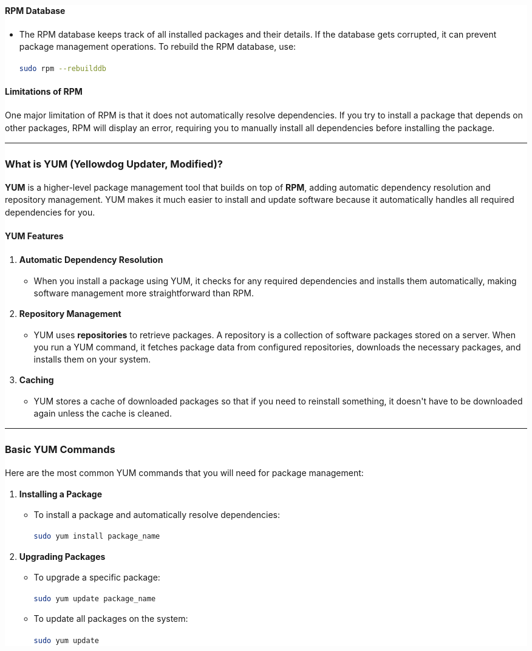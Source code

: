 #### **RPM Database**

- The RPM database keeps track of all installed packages and their details. If the database gets corrupted, it can prevent package management operations. To rebuild the RPM database, use:
  ```bash
  sudo rpm --rebuilddb
  ```

#### **Limitations of RPM**

One major limitation of RPM is that it does not automatically resolve dependencies. If you try to install a package that depends on other packages, RPM will display an error, requiring you to manually install all dependencies before installing the package.

---

### **What is YUM (Yellowdog Updater, Modified)?**

**YUM** is a higher-level package management tool that builds on top of **RPM**, adding automatic dependency resolution and repository management. YUM makes it much easier to install and update software because it automatically handles all required dependencies for you.

#### **YUM Features**

1. **Automatic Dependency Resolution**
   - When you install a package using YUM, it checks for any required dependencies and installs them automatically, making software management more straightforward than RPM.

2. **Repository Management**
   - YUM uses **repositories** to retrieve packages. A repository is a collection of software packages stored on a server. When you run a YUM command, it fetches package data from configured repositories, downloads the necessary packages, and installs them on your system.

3. **Caching**
   - YUM stores a cache of downloaded packages so that if you need to reinstall something, it doesn't have to be downloaded again unless the cache is cleaned.

---

### **Basic YUM Commands**

Here are the most common YUM commands that you will need for package management:

1. **Installing a Package**
   - To install a package and automatically resolve dependencies:
     ```bash
     sudo yum install package_name
     ```

2. **Upgrading Packages**
   - To upgrade a specific package:
     ```bash
     sudo yum update package_name
     ```
   - To update all packages on the system:
     ```bash
     sudo yum update
     ```
